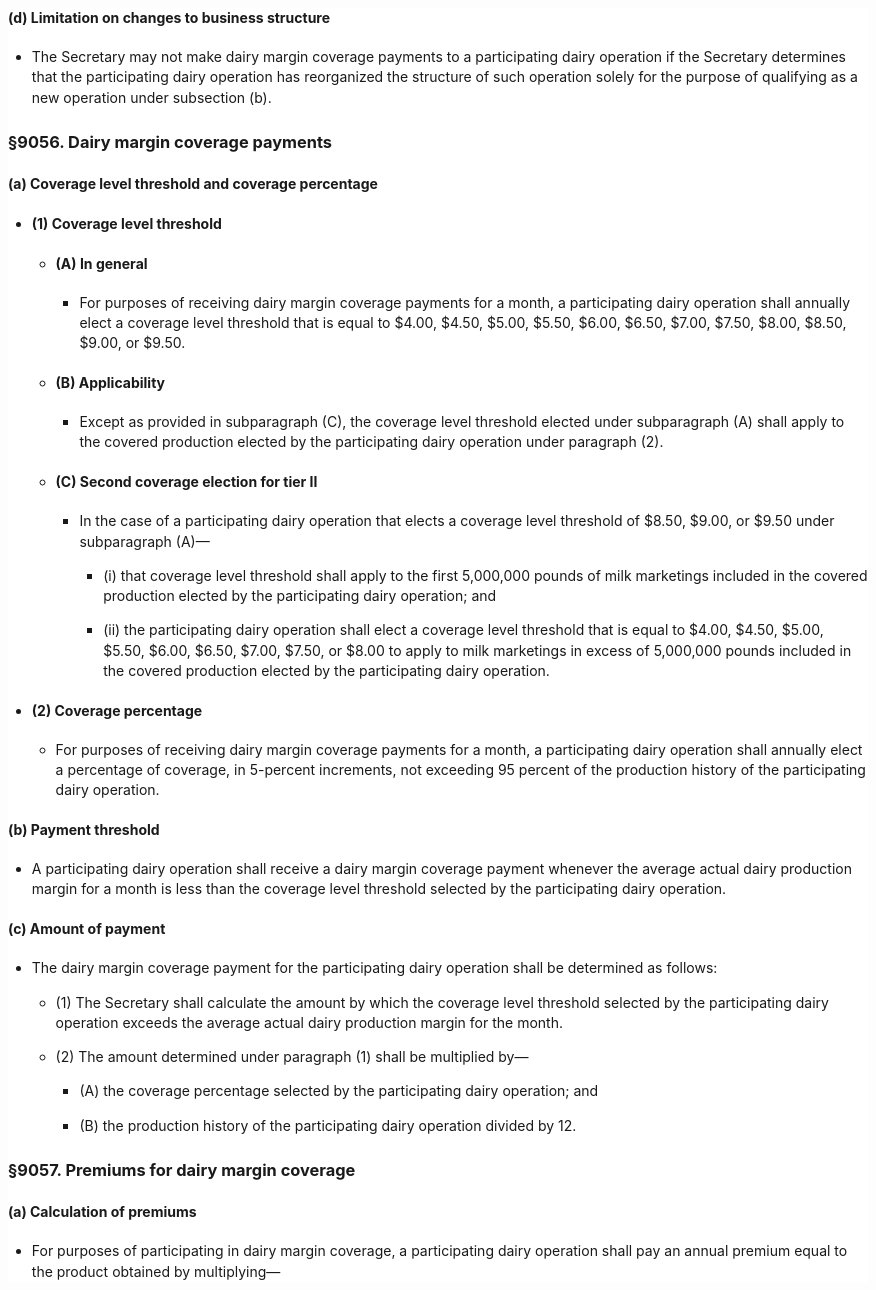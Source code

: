 #### (d) Limitation on changes to business structure
* The Secretary may not make dairy margin coverage payments to a participating dairy operation if the Secretary determines that the participating dairy operation has reorganized the structure of such operation solely for the purpose of qualifying as a new operation under subsection (b).

### §9056. Dairy margin coverage payments
#### (a) Coverage level threshold and coverage percentage
* #### (1) Coverage level threshold
  * #### (A) In general
    * For purposes of receiving dairy margin coverage payments for a month, a participating dairy operation shall annually elect a coverage level threshold that is equal to $4.00, $4.50, $5.00, $5.50, $6.00, $6.50, $7.00, $7.50, $8.00, $8.50, $9.00, or $9.50.

  * #### (B) Applicability
    * Except as provided in subparagraph (C), the coverage level threshold elected under subparagraph (A) shall apply to the covered production elected by the participating dairy operation under paragraph (2).

  * #### (C) Second coverage election for tier II
    * In the case of a participating dairy operation that elects a coverage level threshold of $8.50, $9.00, or $9.50 under subparagraph (A)—

      * (i) that coverage level threshold shall apply to the first 5,000,000 pounds of milk marketings included in the covered production elected by the participating dairy operation; and

      * (ii) the participating dairy operation shall elect a coverage level threshold that is equal to $4.00, $4.50, $5.00, $5.50, $6.00, $6.50, $7.00, $7.50, or $8.00 to apply to milk marketings in excess of 5,000,000 pounds included in the covered production elected by the participating dairy operation.

* #### (2) Coverage percentage
  * For purposes of receiving dairy margin coverage payments for a month, a participating dairy operation shall annually elect a percentage of coverage, in 5-percent increments, not exceeding 95 percent of the production history of the participating dairy operation.

#### (b) Payment threshold
* A participating dairy operation shall receive a dairy margin coverage payment whenever the average actual dairy production margin for a month is less than the coverage level threshold selected by the participating dairy operation.

#### (c) Amount of payment
* The dairy margin coverage payment for the participating dairy operation shall be determined as follows:

  * (1) The Secretary shall calculate the amount by which the coverage level threshold selected by the participating dairy operation exceeds the average actual dairy production margin for the month.

  * (2) The amount determined under paragraph (1) shall be multiplied by—

    * (A) the coverage percentage selected by the participating dairy operation; and

    * (B) the production history of the participating dairy operation divided by 12.

### §9057. Premiums for dairy margin coverage
#### (a) Calculation of premiums
* For purposes of participating in dairy margin coverage, a participating dairy operation shall pay an annual premium equal to the product obtained by multiplying—
